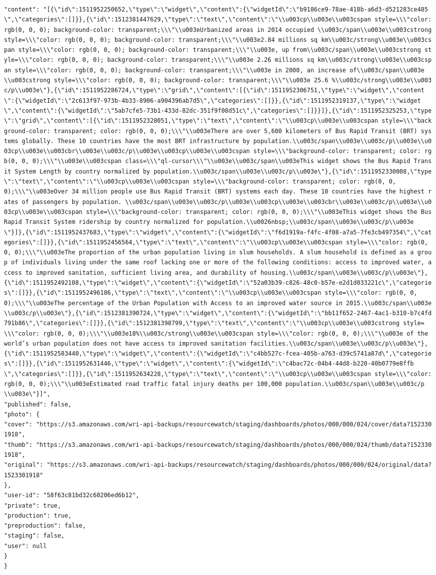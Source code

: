 ```shell
"content": "[{\"id\":1511952250652,\"type\":\"widget\",\"content\":{\"widgetId\":\"b9186ce9-78ae-418b-a6d3-d521283ce485\",\"categories\":[]}},{\"id\":1512381447629,\"type\":\"text\",\"content\":\"\\u003cp\\u003e\\u003cspan style=\\\"color: rgb(0, 0, 0); background-color: transparent;\\\"\\u003eUrbanized areas in 2014 occupied \\u003c/span\\u003e\\u003cstrong style=\\\"color: rgb(0, 0, 0); background-color: transparent;\\\"\\u003e2.84 millions sq km\\u003c/strong\\u003e\\u003cspan style=\\\"color: rgb(0, 0, 0); background-color: transparent;\\\"\\u003e, up from\\u003c/span\\u003e\\u003cstrong style=\\\"color: rgb(0, 0, 0); background-color: transparent;\\\"\\u003e 2.26 millions sq km\\u003c/strong\\u003e\\u003cspan style=\\\"color: rgb(0, 0, 0); background-color: transparent;\\\"\\u003e in 2000, an increase of\\u003c/span\\u003e\\u003cstrong style=\\\"color: rgb(0, 0, 0); background-color: transparent;\\\"\\u003e 25.6 %\\u003c/strong\\u003e\\u003c/p\\u003e\"},{\"id\":1511952286724,\"type\":\"grid\",\"content\":[{\"id\":1511952306751,\"type\":\"widget\",\"content\":{\"widgetId\":\"2c613f97-973b-4b33-8906-a904396ab7d5\",\"categories\":[]}},{\"id\":1511952319137,\"type\":\"widget\",\"content\":{\"widgetId\":\"5ab7cfe5-73b1-433d-82dc-351f9f08d51c\",\"categories\":[]}}]},{\"id\":1511952325253,\"type\":\"grid\",\"content\":[{\"id\":1511952328051,\"type\":\"text\",\"content\":\"\\u003cp\\u003e\\u003cspan style=\\\"background-color: transparent; color: rgb(0, 0, 0);\\\"\\u003eThere are over 5,600 kilometers of Bus Rapid Transit (BRT) systems globally. These 10 countries have the most BRT infrastructure by population.\\u003c/span\\u003e\\u003c/p\\u003e\\u003cp\\u003e\\u003cbr\\u003e\\u003c/p\\u003e\\u003cp\\u003e\\u003cspan style=\\\"background-color: transparent; color: rgb(0, 0, 0);\\\"\\u003e\\u003cspan class=\\\"ql-cursor\\\"\\u003e﻿\\u003c/span\\u003eThis widget shows the Bus Rapid Transit System Length by country normalized by population.\\u003c/span\\u003e\\u003c/p\\u003e\"},{\"id\":1511952330008,\"type\":\"text\",\"content\":\"\\u003cp\\u003e\\u003cspan style=\\\"background-color: transparent; color: rgb(0, 0, 0);\\\"\\u003eOver 34 million people use Bus Rapid Transit (BRT) systems each day. These 10 countries have the highest rates of passengers by population. \\u003c/span\\u003e\\u003c/p\\u003e\\u003cp\\u003e\\u003cbr\\u003e\\u003c/p\\u003e\\u003cp\\u003e\\u003cspan style=\\\"background-color: transparent; color: rgb(0, 0, 0);\\\"\\u003eThis widget shows the Bus Rapid Transit System ridership by country normalized for population.\\u0026nbsp;\\u003c/span\\u003e\\u003c/p\\u003e\"}]},{\"id\":1511952437683,\"type\":\"widget\",\"content\":{\"widgetId\":\"f6d1919a-f4fc-4f08-a7a5-7fe3cb497354\",\"categories\":[]}},{\"id\":1511952456564,\"type\":\"text\",\"content\":\"\\u003cp\\u003e\\u003cspan style=\\\"color: rgb(0, 0, 0);\\\"\\u003eThe proportion of the urban population living in slum households. A slum household is defined as a group of individuals living under the same roof lacking one or more of the following conditions: access to improved water, access to improved sanitation, sufficient living area, and durability of housing.﻿\\u003c/span\\u003e\\u003c/p\\u003e\"},{\"id\":1511952492108,\"type\":\"widget\",\"content\":{\"widgetId\":\"52a03b39-c826-48c0-b57e-e2d1d033221c\",\"categories\":[]}},{\"id\":1511952496186,\"type\":\"text\",\"content\":\"\\u003cp\\u003e\\u003cspan style=\\\"color: rgb(0, 0, 0);\\\"\\u003eThe percentage of the Urban Population with Access to an improved water source in 2015.\\u003c/span\\u003e\\u003c/p\\u003e\"},{\"id\":1512381390724,\"type\":\"widget\",\"content\":{\"widgetId\":\"bb11f652-2467-4ac1-b310-b7c4fd791b86\",\"categories\":[]}},{\"id\":1512381398799,\"type\":\"text\",\"content\":\"\\u003cp\\u003e\\u003cstrong style=\\\"color: rgb(0, 0, 0);\\\"\\u003e18%\\u003c/strong\\u003e\\u003cspan style=\\\"color: rgb(0, 0, 0);\\\"\\u003e of the world’s urban population does not have access to improved sanitation facilities.\\u003c/span\\u003e\\u003c/p\\u003e\"},{\"id\":1511952583440,\"type\":\"widget\",\"content\":{\"widgetId\":\"c4bb527c-fcea-405b-a763-d39c5741a87d\",\"categories\":[]}},{\"id\":1511952631446,\"type\":\"widget\",\"content\":{\"widgetId\":\"c4bac72c-04b4-44d8-b220-40b0779e8ffb\",\"categories\":[]}},{\"id\":1511952634228,\"type\":\"text\",\"content\":\"\\u003cp\\u003e\\u003cspan style=\\\"color: rgb(0, 0, 0);\\\"\\u003eEstimated road traffic fatal injury deaths per 100,000 population.\\u003c/span\\u003e\\u003c/p\\u003e\"}]",
"published": false,
"photo": {
"cover": "https://s3.amazonaws.com/wri-api-backups/resourcewatch/staging/dashboards/photos/000/000/024/cover/data?1523301918",
"thumb": "https://s3.amazonaws.com/wri-api-backups/resourcewatch/staging/dashboards/photos/000/000/024/thumb/data?1523301918",
"original": "https://s3.amazonaws.com/wri-api-backups/resourcewatch/staging/dashboards/photos/000/000/024/original/data?1523301918"
},
"user-id": "58f63c81bd32c60206ed6b12",
"private": true,
"production": true,
"preproduction": false,
"staging": false,
"user": null
}
}
```